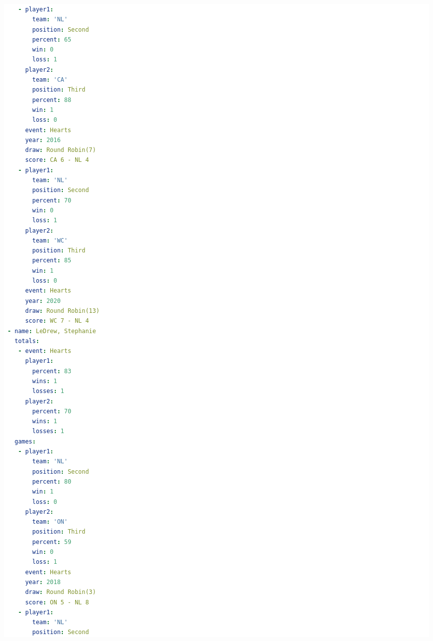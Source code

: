 ```yaml
    - player1:
        team: 'NL'
        position: Second
        percent: 65
        win: 0
        loss: 1
      player2:
        team: 'CA'
        position: Third
        percent: 88
        win: 1
        loss: 0
      event: Hearts
      year: 2016
      draw: Round Robin(7)
      score: CA 6 - NL 4
    - player1:
        team: 'NL'
        position: Second
        percent: 70
        win: 0
        loss: 1
      player2:
        team: 'WC'
        position: Third
        percent: 85
        win: 1
        loss: 0
      event: Hearts
      year: 2020
      draw: Round Robin(13)
      score: WC 7 - NL 4
 - name: LeDrew, Stephanie
   totals:
    - event: Hearts
      player1:
        percent: 83
        wins: 1
        losses: 1
      player2:
        percent: 70
        wins: 1
        losses: 1
   games:
    - player1:
        team: 'NL'
        position: Second
        percent: 80
        win: 1
        loss: 0
      player2:
        team: 'ON'
        position: Third
        percent: 59
        win: 0
        loss: 1
      event: Hearts
      year: 2018
      draw: Round Robin(3)
      score: ON 5 - NL 8
    - player1:
        team: 'NL'
        position: Second
```